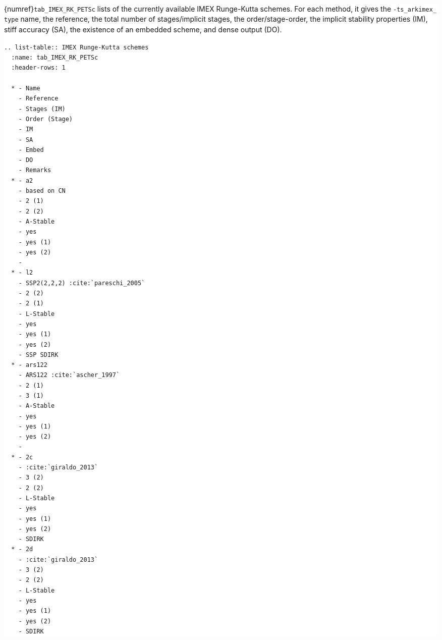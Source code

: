 {numref}`tab_IMEX_RK_PETSc` lists of the currently available IMEX Runge-Kutta schemes. For each method, it gives the `-ts_arkimex_type` name, the reference, the total number of stages/implicit stages, the order/stage-order, the implicit stability properties (IM), stiff accuracy (SA), the existence of an embedded scheme, and dense output (DO).

```{eval-rst}
.. list-table:: IMEX Runge-Kutta schemes
  :name: tab_IMEX_RK_PETSc
  :header-rows: 1

  * - Name
    - Reference
    - Stages (IM)
    - Order (Stage)
    - IM
    - SA
    - Embed
    - DO
    - Remarks
  * - a2
    - based on CN
    - 2 (1)
    - 2 (2)
    - A-Stable
    - yes
    - yes (1)
    - yes (2)
    -
  * - l2
    - SSP2(2,2,2) :cite:`pareschi_2005`
    - 2 (2)
    - 2 (1)
    - L-Stable
    - yes
    - yes (1)
    - yes (2)
    - SSP SDIRK
  * - ars122
    - ARS122 :cite:`ascher_1997`
    - 2 (1)
    - 3 (1)
    - A-Stable
    - yes
    - yes (1)
    - yes (2)
    -
  * - 2c
    - :cite:`giraldo_2013`
    - 3 (2)
    - 2 (2)
    - L-Stable
    - yes
    - yes (1)
    - yes (2)
    - SDIRK
  * - 2d
    - :cite:`giraldo_2013`
    - 3 (2)
    - 2 (2)
    - L-Stable
    - yes
    - yes (1)
    - yes (2)
    - SDIRK
```